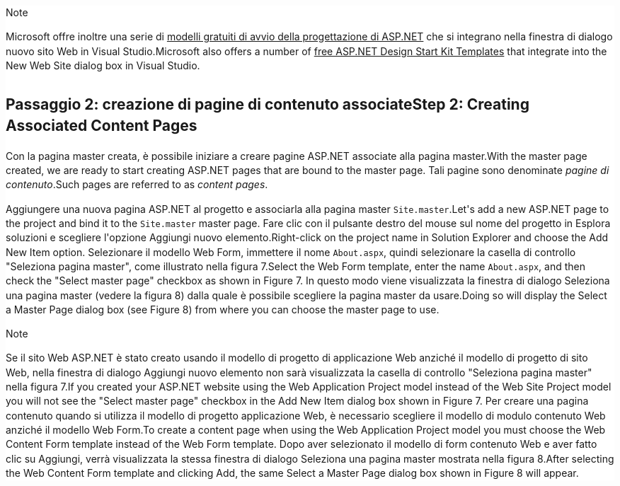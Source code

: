 > [!NOTE]
> <span data-ttu-id="8a3ad-236">Microsoft offre inoltre una serie di [modelli gratuiti di avvio della progettazione di ASP.NET](https://msdn.microsoft.com/asp.net/aa336613.aspx) che si integrano nella finestra di dialogo nuovo sito Web in Visual Studio.</span><span class="sxs-lookup"><span data-stu-id="8a3ad-236">Microsoft also offers a number of [free ASP.NET Design Start Kit Templates](https://msdn.microsoft.com/asp.net/aa336613.aspx) that integrate into the New Web Site dialog box in Visual Studio.</span></span>

## <a name="step-2-creating-associated-content-pages"></a><span data-ttu-id="8a3ad-237">Passaggio 2: creazione di pagine di contenuto associate</span><span class="sxs-lookup"><span data-stu-id="8a3ad-237">Step 2: Creating Associated Content Pages</span></span>

<span data-ttu-id="8a3ad-238">Con la pagina master creata, è possibile iniziare a creare pagine ASP.NET associate alla pagina master.</span><span class="sxs-lookup"><span data-stu-id="8a3ad-238">With the master page created, we are ready to start creating ASP.NET pages that are bound to the master page.</span></span> <span data-ttu-id="8a3ad-239">Tali pagine sono denominate *pagine di contenuto*.</span><span class="sxs-lookup"><span data-stu-id="8a3ad-239">Such pages are referred to as *content pages*.</span></span>

<span data-ttu-id="8a3ad-240">Aggiungere una nuova pagina ASP.NET al progetto e associarla alla pagina master `Site.master`.</span><span class="sxs-lookup"><span data-stu-id="8a3ad-240">Let's add a new ASP.NET page to the project and bind it to the `Site.master` master page.</span></span> <span data-ttu-id="8a3ad-241">Fare clic con il pulsante destro del mouse sul nome del progetto in Esplora soluzioni e scegliere l'opzione Aggiungi nuovo elemento.</span><span class="sxs-lookup"><span data-stu-id="8a3ad-241">Right-click on the project name in Solution Explorer and choose the Add New Item option.</span></span> <span data-ttu-id="8a3ad-242">Selezionare il modello Web Form, immettere il nome `About.aspx`, quindi selezionare la casella di controllo "Seleziona pagina master", come illustrato nella figura 7.</span><span class="sxs-lookup"><span data-stu-id="8a3ad-242">Select the Web Form template, enter the name `About.aspx`, and then check the "Select master page" checkbox as shown in Figure 7.</span></span> <span data-ttu-id="8a3ad-243">In questo modo viene visualizzata la finestra di dialogo Seleziona una pagina master (vedere la figura 8) dalla quale è possibile scegliere la pagina master da usare.</span><span class="sxs-lookup"><span data-stu-id="8a3ad-243">Doing so will display the Select a Master Page dialog box (see Figure 8) from where you can choose the master page to use.</span></span>

> [!NOTE]
> <span data-ttu-id="8a3ad-244">Se il sito Web ASP.NET è stato creato usando il modello di progetto di applicazione Web anziché il modello di progetto di sito Web, nella finestra di dialogo Aggiungi nuovo elemento non sarà visualizzata la casella di controllo "Seleziona pagina master" nella figura 7.</span><span class="sxs-lookup"><span data-stu-id="8a3ad-244">If you created your ASP.NET website using the Web Application Project model instead of the Web Site Project model you will not see the "Select master page" checkbox in the Add New Item dialog box shown in Figure 7.</span></span> <span data-ttu-id="8a3ad-245">Per creare una pagina contenuto quando si utilizza il modello di progetto applicazione Web, è necessario scegliere il modello di modulo contenuto Web anziché il modello Web Form.</span><span class="sxs-lookup"><span data-stu-id="8a3ad-245">To create a content page when using the Web Application Project model you must choose the Web Content Form template instead of the Web Form template.</span></span> <span data-ttu-id="8a3ad-246">Dopo aver selezionato il modello di form contenuto Web e aver fatto clic su Aggiungi, verrà visualizzata la stessa finestra di dialogo Seleziona una pagina master mostrata nella figura 8.</span><span class="sxs-lookup"><span data-stu-id="8a3ad-246">After selecting the Web Content Form template and clicking Add, the same Select a Master Page dialog box shown in Figure 8 will appear.</span></span>

